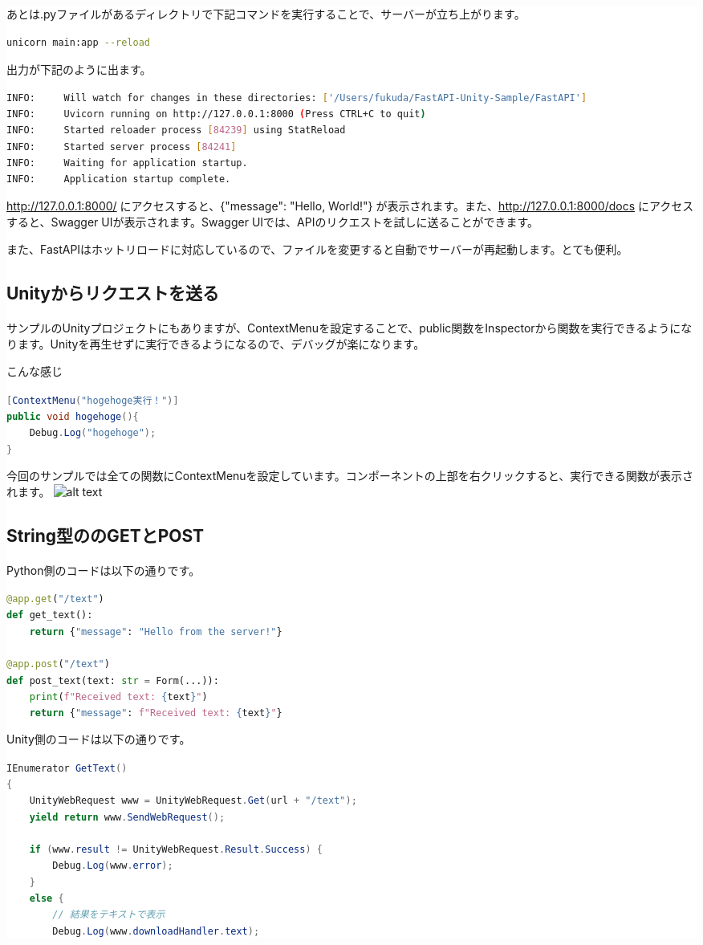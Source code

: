 あとは.pyファイルがあるディレクトリで下記コマンドを実行することで、サーバーが立ち上がります。

```bash
unicorn main:app --reload
```

出力が下記のように出ます。

```bash
INFO:     Will watch for changes in these directories: ['/Users/fukuda/FastAPI-Unity-Sample/FastAPI']
INFO:     Uvicorn running on http://127.0.0.1:8000 (Press CTRL+C to quit)
INFO:     Started reloader process [84239] using StatReload
INFO:     Started server process [84241]
INFO:     Waiting for application startup.
INFO:     Application startup complete.
```

http://127.0.0.1:8000/ にアクセスすると、{"message": "Hello, World!"} が表示されます。また、http://127.0.0.1:8000/docs にアクセスすると、Swagger UIが表示されます。Swagger UIでは、APIのリクエストを試しに送ることができます。

また、FastAPIはホットリロードに対応しているので、ファイルを変更すると自動でサーバーが再起動します。とても便利。

## Unityからリクエストを送る
サンプルのUnityプロジェクトにもありますが、ContextMenuを設定することで、public関数をInspectorから関数を実行できるようになります。Unityを再生せずに実行できるようになるので、デバッグが楽になります。

こんな感じ
```csharp
[ContextMenu("hogehoge実行！")]
public void hogehoge(){
    Debug.Log("hogehoge");
}
```

今回のサンプルでは全ての関数にContextMenuを設定しています。コンポーネントの上部を右クリックすると、実行できる関数が表示されます。
![alt text](https://github.com/fukuda-A-HU/zenn-books/blob/main/images/fastapi-unity/image-1.png?raw=true)

## String型ののGETとPOST

Python側のコードは以下の通りです。

```python
@app.get("/text")
def get_text():
    return {"message": "Hello from the server!"}

@app.post("/text")
def post_text(text: str = Form(...)):
    print(f"Received text: {text}")
    return {"message": f"Received text: {text}"}
```

Unity側のコードは以下の通りです。

```csharp
IEnumerator GetText() 
{
    UnityWebRequest www = UnityWebRequest.Get(url + "/text");
    yield return www.SendWebRequest();

    if (www.result != UnityWebRequest.Result.Success) {
        Debug.Log(www.error);
    }
    else {
        // 結果をテキストで表示
        Debug.Log(www.downloadHandler.text);

```